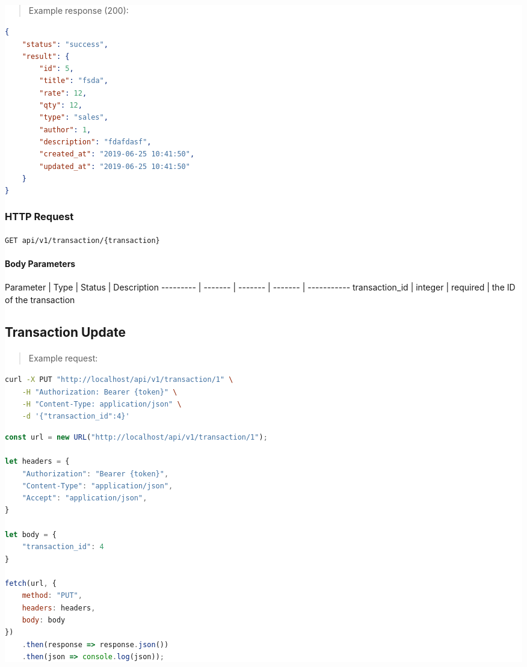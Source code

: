 ```javascript
```

> Example response (200):

```json
{
    "status": "success",
    "result": {
        "id": 5,
        "title": "fsda",
        "rate": 12,
        "qty": 12,
        "type": "sales",
        "author": 1,
        "description": "fdafdasf",
        "created_at": "2019-06-25 10:41:50",
        "updated_at": "2019-06-25 10:41:50"
    }
}
```

### HTTP Request
`GET api/v1/transaction/{transaction}`

#### Body Parameters

Parameter | Type | Status | Description
--------- | ------- | ------- | ------- | -----------
    transaction_id | integer |  required  | the ID of the transaction




## Transaction Update

> Example request:

```bash
curl -X PUT "http://localhost/api/v1/transaction/1" \
    -H "Authorization: Bearer {token}" \
    -H "Content-Type: application/json" \
    -d '{"transaction_id":4}'

```
```javascript
const url = new URL("http://localhost/api/v1/transaction/1");

let headers = {
    "Authorization": "Bearer {token}",
    "Content-Type": "application/json",
    "Accept": "application/json",
}

let body = {
    "transaction_id": 4
}

fetch(url, {
    method: "PUT",
    headers: headers,
    body: body
})
    .then(response => response.json())
    .then(json => console.log(json));
```
